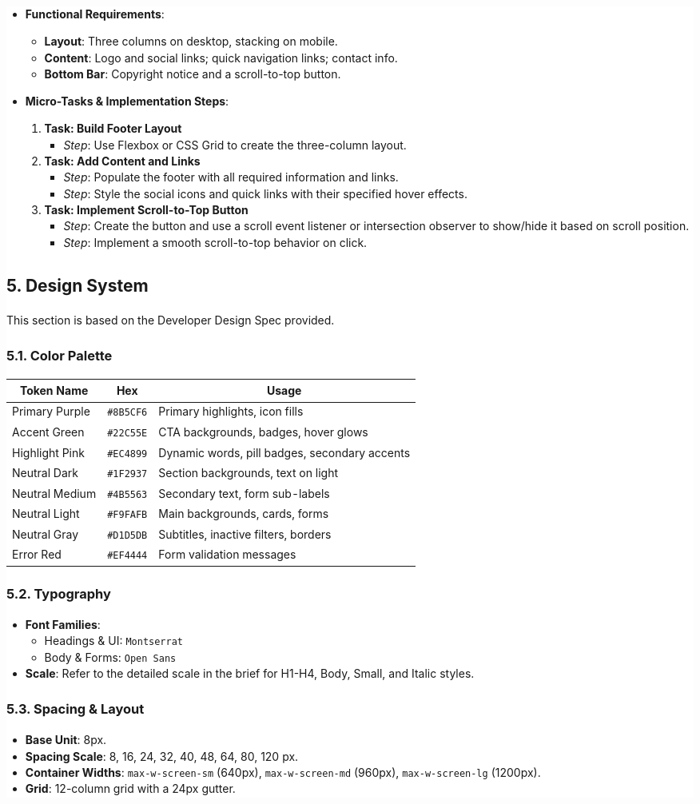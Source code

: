 -   **Functional Requirements**:
    -   **Layout**: Three columns on desktop, stacking on mobile.
    -   **Content**: Logo and social links; quick navigation links; contact info.
    -   **Bottom Bar**: Copyright notice and a scroll-to-top button.

-   **Micro-Tasks & Implementation Steps**:
    1.  **Task: Build Footer Layout**
        -   *Step*: Use Flexbox or CSS Grid to create the three-column layout.
    2.  **Task: Add Content and Links**
        -   *Step*: Populate the footer with all required information and links.
        -   *Step*: Style the social icons and quick links with their specified hover effects.
    3.  **Task: Implement Scroll-to-Top Button**
        -   *Step*: Create the button and use a scroll event listener or intersection observer to show/hide it based on scroll position.
        -   *Step*: Implement a smooth scroll-to-top behavior on click.

## 5. Design System

This section is based on the Developer Design Spec provided.

### 5.1. Color Palette

| Token Name      | Hex       | Usage                                        |
| --------------- | --------- | -------------------------------------------- |
| Primary Purple  | `#8B5CF6` | Primary highlights, icon fills               |
| Accent Green    | `#22C55E` | CTA backgrounds, badges, hover glows         |
| Highlight Pink  | `#EC4899` | Dynamic words, pill badges, secondary accents|
| Neutral Dark    | `#1F2937` | Section backgrounds, text on light           |
| Neutral Medium  | `#4B5563` | Secondary text, form sub-labels            |
| Neutral Light   | `#F9FAFB` | Main backgrounds, cards, forms               |
| Neutral Gray    | `#D1D5DB` | Subtitles, inactive filters, borders         |
| Error Red       | `#EF4444` | Form validation messages                     |

### 5.2. Typography

-   **Font Families**:
    -   Headings & UI: `Montserrat`
    -   Body & Forms: `Open Sans`
-   **Scale**: Refer to the detailed scale in the brief for H1-H4, Body, Small, and Italic styles.

### 5.3. Spacing & Layout

-   **Base Unit**: 8px.
-   **Spacing Scale**: 8, 16, 24, 32, 40, 48, 64, 80, 120 px.
-   **Container Widths**: `max-w-screen-sm` (640px), `max-w-screen-md` (960px), `max-w-screen-lg` (1200px).
-   **Grid**: 12-column grid with a 24px gutter.
